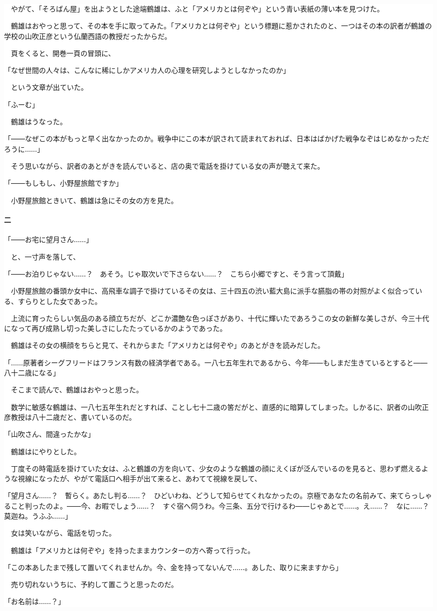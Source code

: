 　やがて、「そろばん屋」を出ようとした途端鶴雄は、ふと「アメリカとは何ぞや」という青い表紙の薄い本を見つけた。

　鶴雄はおやっと思って、その本を手に取ってみた。「アメリカとは何ぞや」という標題に惹かされたのと、一つはその本の訳者が鶴雄の学校の山吹正彦という仏蘭西語の教授だったからだ。

　頁をくると、開巻一頁の冒頭に、

「なぜ世間の人々は、こんなに稀にしかアメリカ人の心理を研究しようとしなかったのか」

　という文章が出ていた。

「ふーむ」

　鶴雄はうなった。

「――なぜこの本がもっと早く出なかったのか。戦争中にこの本が訳されて読まれておれば、日本はばかげた戦争なぞはじめなかっただろうに……」

　そう思いながら、訳者のあとがきを読んでいると、店の奥で電話を掛けている女の声が聴えて来た。

「――もしもし、小野屋旅館ですか」

　小野屋旅館ときいて、鶴雄は急にその女の方を見た。



#### 二




「――お宅に望月さん……」

　と、一寸声を落して、

「――お泊りじゃない……？　あそう。じゃ取次いで下さらない……？　こちら小郷ですと、そう言って頂戴」

　小野屋旅館の番頭か女中に、高飛車な調子で掛けているその女は、三十四五の渋い藍大島に派手な臙脂の帯の対照がよく似合っている、すらりとした女であった。

　上流に育ったらしい気品のある顔立ちだが、どこか濃艶な色っぽさがあり、十代に輝いたであろうこの女の新鮮な美しさが、今三十代になって再び成熟し切った美しさにしたたっているかのようであった。

　鶴雄はその女の横顔をちらと見て、それからまた「アメリカとは何ぞや」のあとがきを読みだした。

「……原著者シーグフリードはフランス有数の経済学者である。一八七五年生れであるから、今年――もしまだ生きているとすると――八十二歳になる」

　そこまで読んで、鶴雄はおやっと思った。

　数学に敏感な鶴雄は、一八七五年生れだとすれば、ことし七十二歳の筈だがと、直感的に暗算してしまった。しかるに、訳者の山吹正彦教授は八十二歳だと、書いているのだ。

「山吹さん、間違ったかな」

　鶴雄はにやりとした。

　丁度その時電話を掛けていた女は、ふと鶴雄の方を向いて、少女のような鶴雄の顔にえくぼが泛んでいるのを見ると、思わず燃えるような視線になったが、やがて電話口へ相手が出て来ると、あわてて視線を戻して、

「望月さん……？　暫らく。あたし判る……？　ひどいわね、どうして知らせてくれなかったの。京極であなたの名前みて、来てらっしゃること判ったのよ。――今、お暇でしょう……？　すぐ宿へ伺うわ。今三条、五分で行けるわ――じゃあとで……。え……？　なに……？　莫迦ね。うふふ……」

　女は笑いながら、電話を切った。

　鶴雄は「アメリカとは何ぞや」を持ったままカウンターの方へ寄って行った。

「この本あしたまで残して置いてくれませんか。今、金を持ってないんで……。あした、取りに来ますから」

　売り切れないうちに、予約して置こうと思ったのだ。

「お名前は……？」
